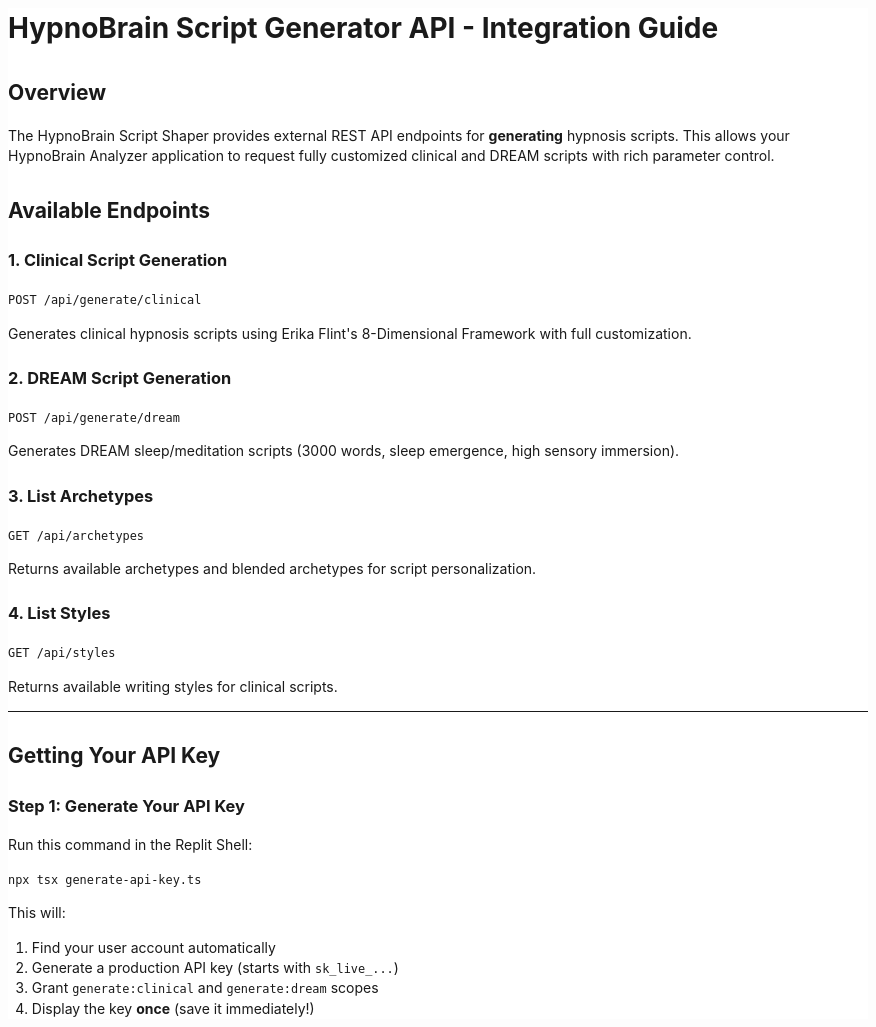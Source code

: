 # HypnoBrain Script Generator API - Integration Guide

## Overview
The HypnoBrain Script Shaper provides external REST API endpoints for **generating** hypnosis scripts. This allows your HypnoBrain Analyzer application to request fully customized clinical and DREAM scripts with rich parameter control.

## Available Endpoints

### 1. Clinical Script Generation
```
POST /api/generate/clinical
```
Generates clinical hypnosis scripts using Erika Flint's 8-Dimensional Framework with full customization.

### 2. DREAM Script Generation
```
POST /api/generate/dream
```
Generates DREAM sleep/meditation scripts (3000 words, sleep emergence, high sensory immersion).

### 3. List Archetypes
```
GET /api/archetypes
```
Returns available archetypes and blended archetypes for script personalization.

### 4. List Styles
```
GET /api/styles
```
Returns available writing styles for clinical scripts.

---

## Getting Your API Key

### Step 1: Generate Your API Key
Run this command in the Replit Shell:

```bash
npx tsx generate-api-key.ts
```

This will:
1. Find your user account automatically
2. Generate a production API key (starts with `sk_live_...`)
3. Grant `generate:clinical` and `generate:dream` scopes
4. Display the key **once** (save it immediately!)
